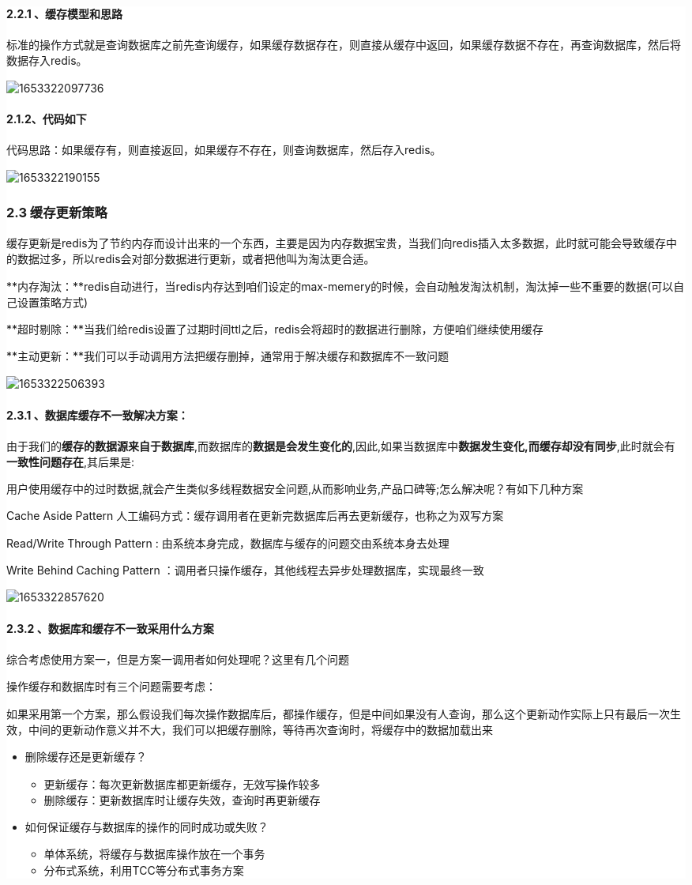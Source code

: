 #### 2.2.1 、缓存模型和思路

标准的操作方式就是查询数据库之前先查询缓存，如果缓存数据存在，则直接从缓存中返回，如果缓存数据不存在，再查询数据库，然后将数据存入redis。

![1653322097736](https://picture.lingzero.cn/1653322097736.png)

#### 2.1.2、代码如下

代码思路：如果缓存有，则直接返回，如果缓存不存在，则查询数据库，然后存入redis。

![1653322190155](https://picture.lingzero.cn/1653322190155.png)



### 2.3 缓存更新策略

缓存更新是redis为了节约内存而设计出来的一个东西，主要是因为内存数据宝贵，当我们向redis插入太多数据，此时就可能会导致缓存中的数据过多，所以redis会对部分数据进行更新，或者把他叫为淘汰更合适。

**内存淘汰：**redis自动进行，当redis内存达到咱们设定的max-memery的时候，会自动触发淘汰机制，淘汰掉一些不重要的数据(可以自己设置策略方式)

**超时剔除：**当我们给redis设置了过期时间ttl之后，redis会将超时的数据进行删除，方便咱们继续使用缓存

**主动更新：**我们可以手动调用方法把缓存删掉，通常用于解决缓存和数据库不一致问题

![1653322506393](https://picture.lingzero.cn/1653322506393.png)

#### 2.3.1 、数据库缓存不一致解决方案：



由于我们的**缓存的数据源来自于数据库**,而数据库的**数据是会发生变化的**,因此,如果当数据库中**数据发生变化,而缓存却没有同步**,此时就会有**一致性问题存在**,其后果是:

用户使用缓存中的过时数据,就会产生类似多线程数据安全问题,从而影响业务,产品口碑等;怎么解决呢？有如下几种方案

Cache Aside Pattern 人工编码方式：缓存调用者在更新完数据库后再去更新缓存，也称之为双写方案

Read/Write Through Pattern : 由系统本身完成，数据库与缓存的问题交由系统本身去处理

Write Behind Caching Pattern ：调用者只操作缓存，其他线程去异步处理数据库，实现最终一致

![1653322857620](https://picture.lingzero.cn/1653322857620.png)

#### 2.3.2 、数据库和缓存不一致采用什么方案

综合考虑使用方案一，但是方案一调用者如何处理呢？这里有几个问题

操作缓存和数据库时有三个问题需要考虑：



如果采用第一个方案，那么假设我们每次操作数据库后，都操作缓存，但是中间如果没有人查询，那么这个更新动作实际上只有最后一次生效，中间的更新动作意义并不大，我们可以把缓存删除，等待再次查询时，将缓存中的数据加载出来

* 删除缓存还是更新缓存？
  * 更新缓存：每次更新数据库都更新缓存，无效写操作较多
  * 删除缓存：更新数据库时让缓存失效，查询时再更新缓存

* 如何保证缓存与数据库的操作的同时成功或失败？
  * 单体系统，将缓存与数据库操作放在一个事务
  * 分布式系统，利用TCC等分布式事务方案
